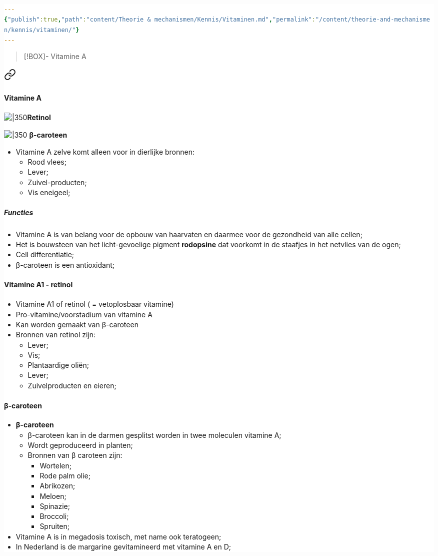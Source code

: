 ```yaml
---
{"publish":true,"path":"content/Theorie & mechanismen/Kennis/Vitaminen.md","permalink":"/content/theorie-and-mechanismen/kennis/vitaminen/"}
---
```




> [!BOX]- Vitamine A
> 
<div class="transclusion internal-embed is-loaded"><a class="markdown-embed-link" href="/content/theorie-and-mechanismen/kennis/vitamine-a/" aria-label="Open link"><svg xmlns="http://www.w3.org/2000/svg" width="24" height="24" viewBox="0 0 24 24" fill="none" stroke="currentColor" stroke-width="2" stroke-linecap="round" stroke-linejoin="round" class="svg-icon lucide-link"><path d="M10 13a5 5 0 0 0 7.54.54l3-3a5 5 0 0 0-7.07-7.07l-1.72 1.71"></path><path d="M14 11a5 5 0 0 0-7.54-.54l-3 3a5 5 0 0 0 7.07 7.07l1.71-1.71"></path></svg></a><div class="markdown-embed">




#### Vitamine A
![|350](https://i.imgur.com/1CCCtfX.png)**Retinol**

![|350](https://i.imgur.com/RZ0W0Et.png)
**β-caroteen**

- Vitamine A zelve komt alleen voor in dierlijke bronnen: 
	- Rood vlees; 
	- Lever;
	- Zuivel-producten;
	- Vis eneigeel;

##### Functies
- Vitamine A is van belang voor de opbouw van haarvaten en daarmee voor de gezondheid van alle cellen;
- Het is bouwsteen van het licht-gevoelige pigment **rodopsine** dat voorkomt in de staafjes in het netvlies van de ogen;
- Cell differentiatie;
- β-caroteen is een antioxidant;

#### Vitamine A1 - retinol
- Vitamine A1 of retinol ( = vetoplosbaar vitamine)
- Pro-vitamine/voorstadium van vitamine A
- Kan worden gemaakt van β-caroteen
- Bronnen van retinol zijn:
	 - Lever;
	 - Vis;
	 - Plantaardige oliën;
	 - Lever;
	 - Zuivelproducten en eieren;

#### β-caroteen
-   **β-caroteen**
    - β-caroteen kan in de darmen gesplitst worden in twee moleculen vitamine A;
    - Wordt geproduceerd in planten;
    -   Bronnen van β caroteen zijn:
        -   Wortelen;
        -   Rode palm olie;
        -   Abrikozen;
        -   Meloen;
        -   Spinazie;
        -   Broccoli;
        -   Spruiten;
-   Vitamine A is in megadosis toxisch, met name ook teratogeen;
-   In Nederland is de margarine gevitamineerd met vitamine A en D;
